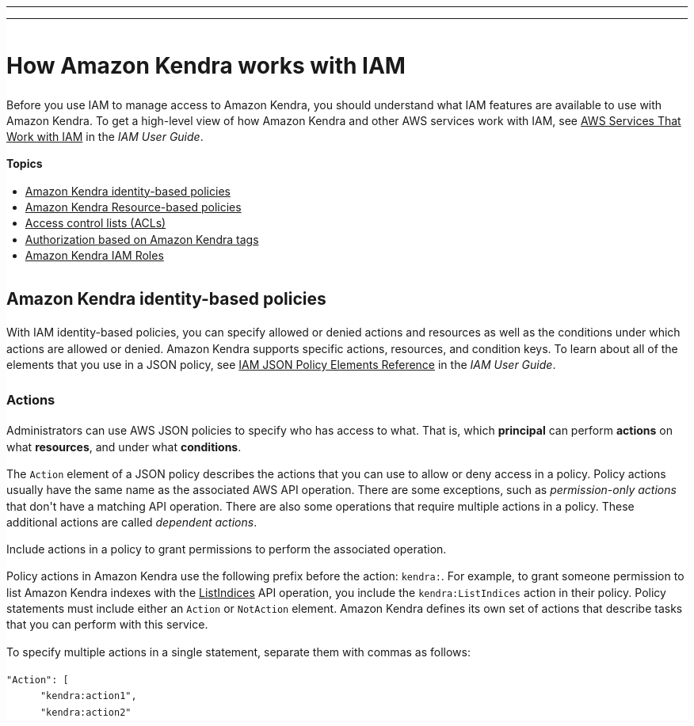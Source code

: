 --------

--------

# How Amazon Kendra works with IAM<a name="security_iam_service-with-iam"></a>

Before you use IAM to manage access to Amazon Kendra, you should understand what IAM features are available to use with Amazon Kendra\. To get a high\-level view of how Amazon Kendra and other AWS services work with IAM, see [AWS Services That Work with IAM](https://docs.aws.amazon.com/IAM/latest/UserGuide/reference_aws-services-that-work-with-iam.html) in the *IAM User Guide*\.

**Topics**
+ [Amazon Kendra identity\-based policies](#security_iam_service-with-iam-id-based-policies)
+ [Amazon Kendra Resource\-based policies](#security_iam_service-with-iam-resource-based-policies)
+ [Access control lists \(ACLs\)](#security_iam_service-with-iam-acls)
+ [Authorization based on Amazon Kendra tags](#security_iam_service-with-iam-tags)
+ [Amazon Kendra IAM Roles](#security_iam_service-with-iam-roles)

## Amazon Kendra identity\-based policies<a name="security_iam_service-with-iam-id-based-policies"></a>

With IAM identity\-based policies, you can specify allowed or denied actions and resources as well as the conditions under which actions are allowed or denied\. Amazon Kendra supports specific actions, resources, and condition keys\. To learn about all of the elements that you use in a JSON policy, see [IAM JSON Policy Elements Reference](https://docs.aws.amazon.com/IAM/latest/UserGuide/reference_policies_elements.html) in the *IAM User Guide*\.

### Actions<a name="security_iam_service-with-iam-id-based-policies-actions"></a>

Administrators can use AWS JSON policies to specify who has access to what\. That is, which **principal** can perform **actions** on what **resources**, and under what **conditions**\.

The `Action` element of a JSON policy describes the actions that you can use to allow or deny access in a policy\. Policy actions usually have the same name as the associated AWS API operation\. There are some exceptions, such as *permission\-only actions* that don't have a matching API operation\. There are also some operations that require multiple actions in a policy\. These additional actions are called *dependent actions*\.

Include actions in a policy to grant permissions to perform the associated operation\.

Policy actions in Amazon Kendra use the following prefix before the action: `kendra:`\. For example, to grant someone permission to list Amazon Kendra indexes with the [ListIndices](API_ListIndices.md) API operation, you include the `kendra:ListIndices` action in their policy\. Policy statements must include either an `Action` or `NotAction` element\. Amazon Kendra defines its own set of actions that describe tasks that you can perform with this service\.

To specify multiple actions in a single statement, separate them with commas as follows:

```
"Action": [
      "kendra:action1",
      "kendra:action2"
```
